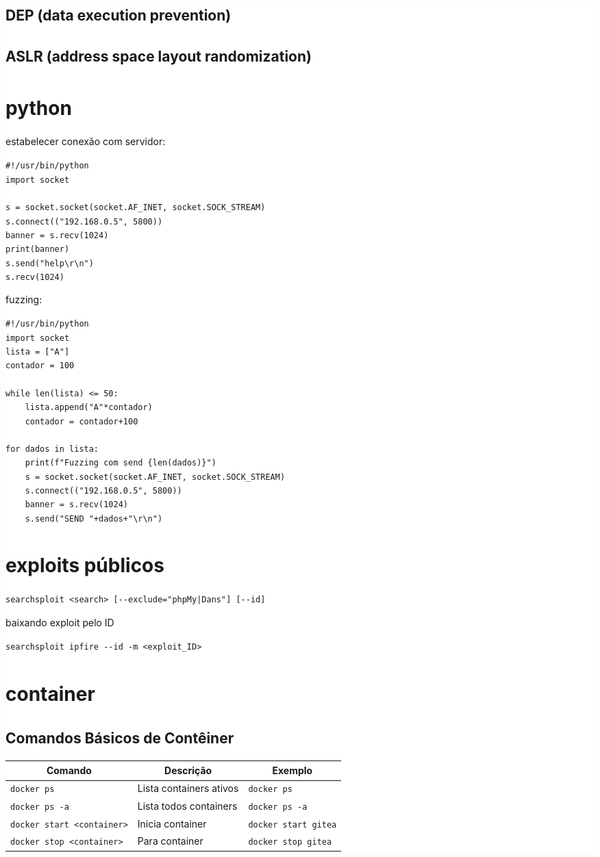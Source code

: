 ## DEP (data execution prevention)

## ASLR (address space layout randomization)

# python
estabelecer conexão com servidor:
```
#!/usr/bin/python
import socket

s = socket.socket(socket.AF_INET, socket.SOCK_STREAM)
s.connect(("192.168.0.5", 5800))
banner = s.recv(1024)
print(banner)
s.send("help\r\n")
s.recv(1024)
```

fuzzing:
```
#!/usr/bin/python
import socket
lista = ["A"]
contador = 100

while len(lista) <= 50:
	lista.append("A"*contador)
	contador = contador+100

for dados in lista:
	print(f"Fuzzing com send {len(dados)}")
	s = socket.socket(socket.AF_INET, socket.SOCK_STREAM)
	s.connect(("192.168.0.5", 5800))
	banner = s.recv(1024)
	s.send("SEND "+dados+"\r\n")
```


# exploits públicos
```
searchsploit <search> [--exclude="phpMy|Dans"] [--id]
```

baixando exploit pelo ID
```
searchsploit ipfire --id -m <exploit_ID>
```



# container
## Comandos Básicos de Contêiner
| Comando                                                 | Descrição                    | Exemplo                                      |
| ------------------------------------------------------- | ---------------------------- | -------------------------------------------- |
| `docker ps`                                             | Lista containers ativos      | `docker ps`                                  |
| `docker ps -a`                                          | Lista todos containers       | `docker ps -a`                               |
| `docker start <container>`                              | Inicia container             | `docker start gitea`                         |
| `docker stop <container>`                               | Para container               | `docker stop gitea`                          |